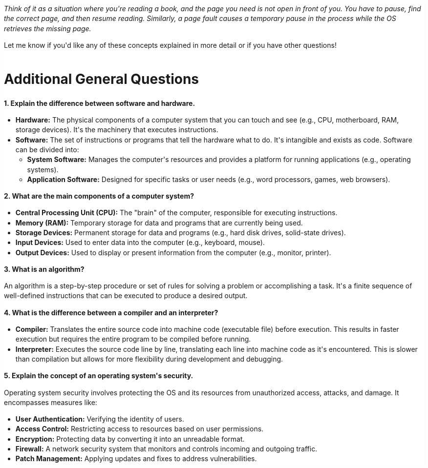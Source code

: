 *Think of it as a situation where you're reading a book, and the page you need is not open in front of you. You have to pause, find the correct page, and then resume reading. Similarly, a page fault causes a temporary pause in the process while the OS retrieves the missing page.*

Let me know if you'd like any of these concepts explained in more detail or if you have other questions!

# Additional General Questions

**1. Explain the difference between software and hardware.**

- **Hardware:** The physical components of a computer system that you can touch and see (e.g., CPU, motherboard, RAM, storage devices). It's the machinery that executes instructions.
- **Software:** The set of instructions or programs that tell the hardware what to do. It's intangible and exists as code. Software can be divided into:
    - **System Software:** Manages the computer's resources and provides a platform for running applications (e.g., operating systems).
    - **Application Software:** Designed for specific tasks or user needs (e.g., word processors, games, web browsers).

**2. What are the main components of a computer system?**

- **Central Processing Unit (CPU):** The "brain" of the computer, responsible for executing instructions.
- **Memory (RAM):** Temporary storage for data and programs that are currently being used.
- **Storage Devices:** Permanent storage for data and programs (e.g., hard disk drives, solid-state drives).
- **Input Devices:** Used to enter data into the computer (e.g., keyboard, mouse).
- **Output Devices:** Used to display or present information from the computer (e.g., monitor, printer).

**3. What is an algorithm?**

An algorithm is a step-by-step procedure or set of rules for solving a problem or accomplishing a task. It's a finite sequence of well-defined instructions that can be executed to produce a desired output.

**4. What is the difference between a compiler and an interpreter?**

- **Compiler:** Translates the entire source code into machine code (executable file) before execution. This results in faster execution but requires the entire program to be compiled before running.
- **Interpreter:** Executes the source code line by line, translating each line into machine code as it's encountered. This is slower than compilation but allows for more flexibility during development and debugging.

**5. Explain the concept of an operating system's security.**

Operating system security involves protecting the OS and its resources from unauthorized access, attacks, and damage. It encompasses measures like:

- **User Authentication:** Verifying the identity of users.
- **Access Control:** Restricting access to resources based on user permissions.
- **Encryption:** Protecting data by converting it into an unreadable format.
- **Firewall:** A network security system that monitors and controls incoming and outgoing traffic.
- **Patch Management:** Applying updates and fixes to address vulnerabilities.
